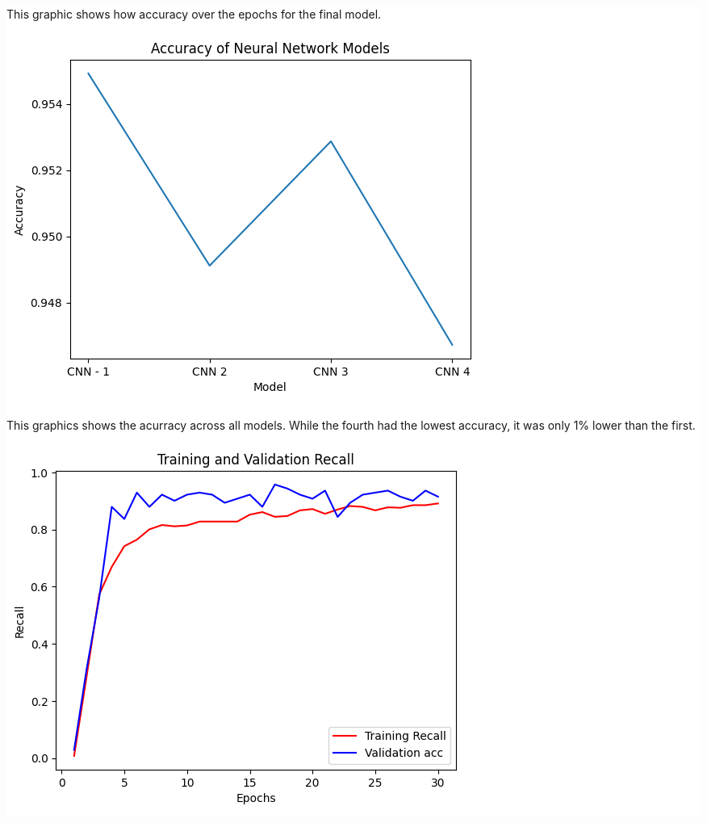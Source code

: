 This graphic shows how accuracy over the epochs for the final model.

![Accuracy_Models](Images/Accuracy_Models.png)

This graphics shows the acurracy across all models. While the fourth had the lowest accuracy, it was only 1% lower than the first.

![Recall_Epoch](Images/Recall_Epochs.png)
